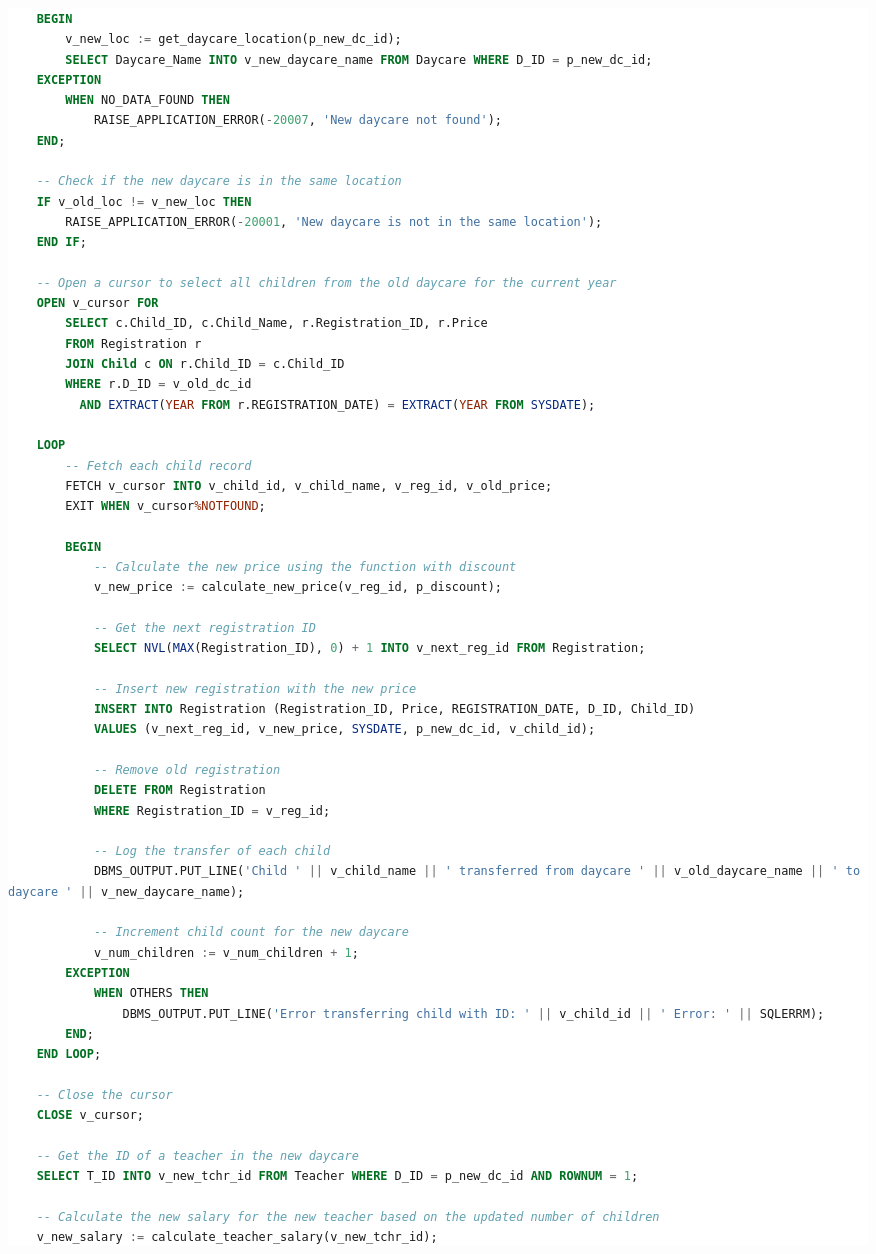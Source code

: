 ```SQL
    BEGIN
        v_new_loc := get_daycare_location(p_new_dc_id);
        SELECT Daycare_Name INTO v_new_daycare_name FROM Daycare WHERE D_ID = p_new_dc_id;
    EXCEPTION
        WHEN NO_DATA_FOUND THEN
            RAISE_APPLICATION_ERROR(-20007, 'New daycare not found');
    END;

    -- Check if the new daycare is in the same location
    IF v_old_loc != v_new_loc THEN
        RAISE_APPLICATION_ERROR(-20001, 'New daycare is not in the same location');
    END IF;

    -- Open a cursor to select all children from the old daycare for the current year
    OPEN v_cursor FOR
        SELECT c.Child_ID, c.Child_Name, r.Registration_ID, r.Price
        FROM Registration r
        JOIN Child c ON r.Child_ID = c.Child_ID
        WHERE r.D_ID = v_old_dc_id
          AND EXTRACT(YEAR FROM r.REGISTRATION_DATE) = EXTRACT(YEAR FROM SYSDATE);

    LOOP
        -- Fetch each child record
        FETCH v_cursor INTO v_child_id, v_child_name, v_reg_id, v_old_price;
        EXIT WHEN v_cursor%NOTFOUND;

        BEGIN
            -- Calculate the new price using the function with discount
            v_new_price := calculate_new_price(v_reg_id, p_discount);
            
            -- Get the next registration ID
            SELECT NVL(MAX(Registration_ID), 0) + 1 INTO v_next_reg_id FROM Registration;
            
            -- Insert new registration with the new price
            INSERT INTO Registration (Registration_ID, Price, REGISTRATION_DATE, D_ID, Child_ID)
            VALUES (v_next_reg_id, v_new_price, SYSDATE, p_new_dc_id, v_child_id);

            -- Remove old registration
            DELETE FROM Registration
            WHERE Registration_ID = v_reg_id;

            -- Log the transfer of each child
            DBMS_OUTPUT.PUT_LINE('Child ' || v_child_name || ' transferred from daycare ' || v_old_daycare_name || ' to daycare ' || v_new_daycare_name);

            -- Increment child count for the new daycare
            v_num_children := v_num_children + 1;
        EXCEPTION
            WHEN OTHERS THEN
                DBMS_OUTPUT.PUT_LINE('Error transferring child with ID: ' || v_child_id || ' Error: ' || SQLERRM);
        END;
    END LOOP;

    -- Close the cursor
    CLOSE v_cursor;

    -- Get the ID of a teacher in the new daycare
    SELECT T_ID INTO v_new_tchr_id FROM Teacher WHERE D_ID = p_new_dc_id AND ROWNUM = 1;

    -- Calculate the new salary for the new teacher based on the updated number of children
    v_new_salary := calculate_teacher_salary(v_new_tchr_id);

```